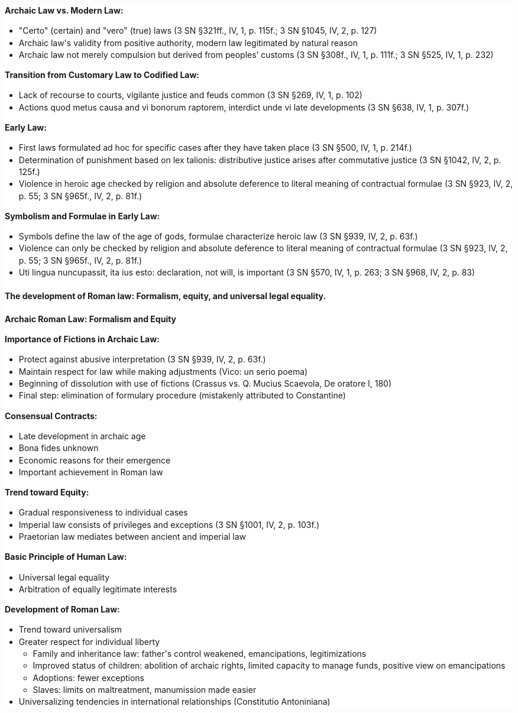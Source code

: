 **Archaic Law vs. Modern Law:**
* "Certo" (certain) and "vero" (true) laws (3 SN §321ff., IV, 1, p. 115f.; 3 SN §1045, IV, 2, p. 127)
* Archaic law's validity from positive authority, modern law legitimated by natural reason
* Archaic law not merely compulsion but derived from peoples’ customs (3 SN §308f., IV, 1, p. 111f.; 3 SN §525, IV, 1, p. 232)

**Transition from Customary Law to Codified Law:**
* Lack of recourse to courts, vigilante justice and feuds common (3 SN §269, IV, 1, p. 102)
* Actions quod metus causa and vi bonorum raptorem, interdict unde vi late developments (3 SN §638, IV, 1, p. 307f.)

**Early Law:**
* First laws formulated ad hoc for specific cases after they have taken place (3 SN §500, IV, 1, p. 214f.)
* Determination of punishment based on lex talionis: distributive justice arises after commutative justice (3 SN §1042, IV, 2, p. 125f.)
* Violence in heroic age checked by religion and absolute deference to literal meaning of contractual formulae (3 SN §923, IV, 2, p. 55; 3 SN §965f., IV, 2, p. 81f.)

**Symbolism and Formulae in Early Law:**
* Symbols define the law of the age of gods, formulae characterize heroic law (3 SN §939, IV, 2, p. 63f.)
* Violence can only be checked by religion and absolute deference to literal meaning of contractual formulae (3 SN §923, IV, 2, p. 55; 3 SN §965f., IV, 2, p. 81f.)
* Uti lingua nuncupassit, ita ius esto: declaration, not will, is important (3 SN §570, IV, 1, p. 263; 3 SN §968, IV, 2, p. 83)


#### The development of Roman law: Formalism, equity, and universal legal equality.

**Archaic Roman Law: Formalism and Equity**

**Importance of Fictions in Archaic Law:**
- Protect against abusive interpretation (3 SN §939, IV, 2, p. 63f.)
- Maintain respect for law while making adjustments (Vico: un serio poema)
- Beginning of dissolution with use of fictions (Crassus vs. Q. Mucius Scaevola, De oratore I, 180)
- Final step: elimination of formulary procedure (mistakenly attributed to Constantine)

**Consensual Contracts:**
- Late development in archaic age
- Bona fides unknown
- Economic reasons for their emergence
- Important achievement in Roman law

**Trend toward Equity:**
- Gradual responsiveness to individual cases
- Imperial law consists of privileges and exceptions (3 SN §1001, IV, 2, p. 103f.)
- Praetorian law mediates between ancient and imperial law

**Basic Principle of Human Law:**
- Universal legal equality
- Arbitration of equally legitimate interests

**Development of Roman Law:**
- Trend toward universalism
- Greater respect for individual liberty
  - Family and inheritance law: father's control weakened, emancipations, legitimizations
  - Improved status of children: abolition of archaic rights, limited capacity to manage funds, positive view on emancipations
  - Adoptions: fewer exceptions
  - Slaves: limits on maltreatment, manumission made easier
- Universalizing tendencies in international relationships (Constitutio Antoniniana)
